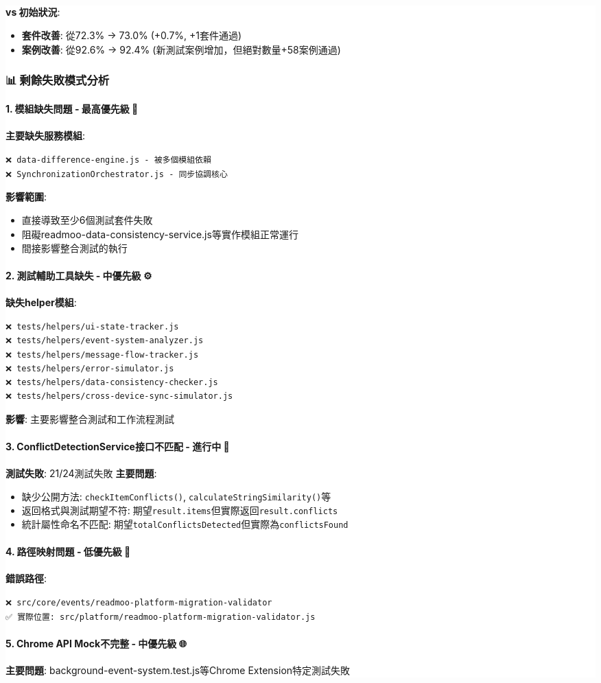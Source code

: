 **vs 初始狀況**:

- **套件改善**: 從72.3% → 73.0% (+0.7%, +1套件通過)
- **案例改善**: 從92.6% → 92.4% (新測試案例增加，但絕對數量+58案例通過)

### 📊 剩餘失敗模式分析

#### 1. **模組缺失問題** - 最高優先級 🚨

**主要缺失服務模組**:

```
❌ data-difference-engine.js - 被多個模組依賴
❌ SynchronizationOrchestrator.js - 同步協調核心
```

**影響範圍**:

- 直接導致至少6個測試套件失敗
- 阻礙readmoo-data-consistency-service.js等實作模組正常運行
- 間接影響整合測試的執行

#### 2. **測試輔助工具缺失** - 中優先級 ⚙️

**缺失helper模組**:

```
❌ tests/helpers/ui-state-tracker.js
❌ tests/helpers/event-system-analyzer.js
❌ tests/helpers/message-flow-tracker.js
❌ tests/helpers/error-simulator.js
❌ tests/helpers/data-consistency-checker.js
❌ tests/helpers/cross-device-sync-simulator.js
```

**影響**: 主要影響整合測試和工作流程測試

#### 3. **ConflictDetectionService接口不匹配** - 進行中 🔄

**測試失敗**: 21/24測試失敗
**主要問題**:

- 缺少公開方法: `checkItemConflicts()`, `calculateStringSimilarity()`等
- 返回格式與測試期望不符: 期望`result.items`但實際返回`result.conflicts`
- 統計屬性命名不匹配: 期望`totalConflictsDetected`但實際為`conflictsFound`

#### 4. **路徑映射問題** - 低優先級 🔧

**錯誤路徑**:

```
❌ src/core/events/readmoo-platform-migration-validator
✅ 實際位置: src/platform/readmoo-platform-migration-validator.js
```

#### 5. **Chrome API Mock不完整** - 中優先級 🌐

**主要問題**: background-event-system.test.js等Chrome Extension特定測試失敗
